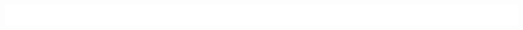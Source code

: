    <font face="微软雅黑"><font style="font-size:16px"><font size="5"><br> </font></font></font> 
  </div> 
 </div>
</body>


